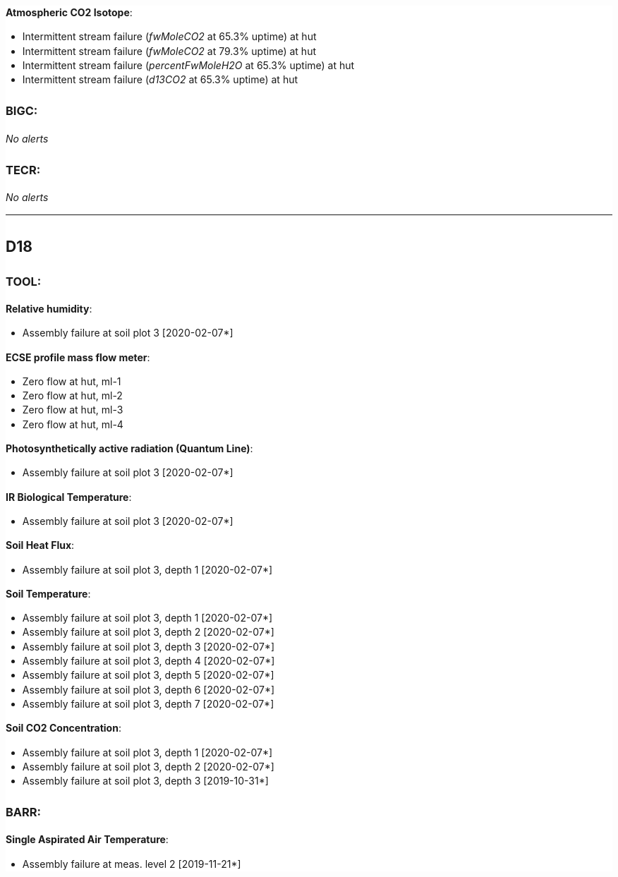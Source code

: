 **Atmospheric CO2 Isotope**:
 - Intermittent stream failure (_fwMoleCO2_ at 65.3% uptime) at hut
 - Intermittent stream failure (_fwMoleCO2_ at 79.3% uptime) at hut
 - Intermittent stream failure (_percentFwMoleH2O_ at 65.3% uptime) at hut
 - Intermittent stream failure (_d13CO2_ at 65.3% uptime) at hut

### BIGC:

_No alerts_

### TECR:

_No alerts_

***
## D18

### TOOL:

**Relative humidity**:
 - Assembly failure at soil plot 3 [2020-02-07*]

**ECSE profile mass flow meter**:
 - Zero flow at hut, ml-1
 - Zero flow at hut, ml-2
 - Zero flow at hut, ml-3
 - Zero flow at hut, ml-4

**Photosynthetically active radiation (Quantum Line)**:
 - Assembly failure at soil plot 3 [2020-02-07*]

**IR Biological Temperature**:
 - Assembly failure at soil plot 3 [2020-02-07*]

**Soil Heat Flux**:
 - Assembly failure at soil plot 3, depth 1 [2020-02-07*]

**Soil Temperature**:
 - Assembly failure at soil plot 3, depth 1 [2020-02-07*]
 - Assembly failure at soil plot 3, depth 2 [2020-02-07*]
 - Assembly failure at soil plot 3, depth 3 [2020-02-07*]
 - Assembly failure at soil plot 3, depth 4 [2020-02-07*]
 - Assembly failure at soil plot 3, depth 5 [2020-02-07*]
 - Assembly failure at soil plot 3, depth 6 [2020-02-07*]
 - Assembly failure at soil plot 3, depth 7 [2020-02-07*]

**Soil CO2 Concentration**:
 - Assembly failure at soil plot 3, depth 1 [2020-02-07*]
 - Assembly failure at soil plot 3, depth 2 [2020-02-07*]
 - Assembly failure at soil plot 3, depth 3 [2019-10-31*]

### BARR:

**Single Aspirated Air Temperature**:
 - Assembly failure at meas. level 2 [2019-11-21*]
